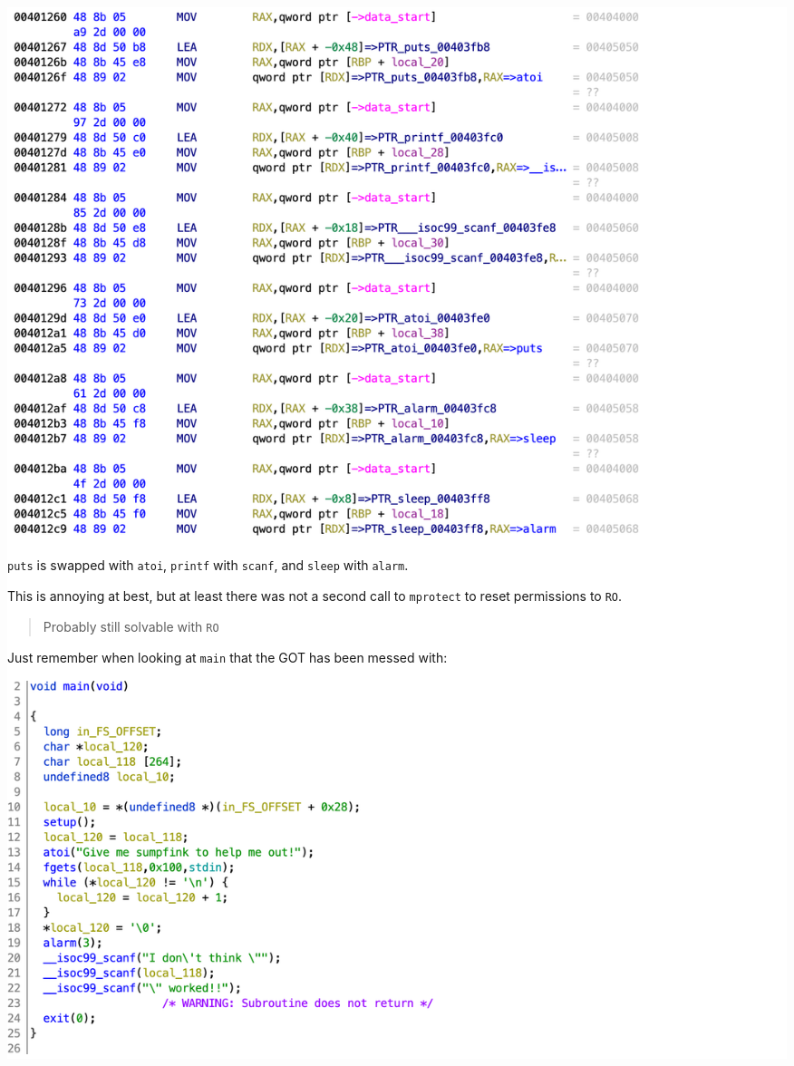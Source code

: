 ![](swapfuckery.png)

`puts` is swapped with `atoi`, `printf` with `scanf`, and `sleep` with `alarm`.

This is annoying at best, but at least there was not a second call to `mprotect` to reset permissions to `RO`.

> Probably still solvable with `RO`

Just remember when looking at `main` that the GOT has been messed with:

![](main.png)
